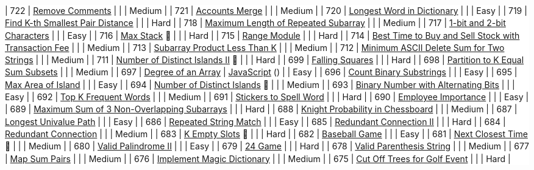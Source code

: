 | 722 | [Remove Comments](https://leetcode.com/problems/remove-comments/) | | | Medium |
| 721 | [Accounts Merge](https://leetcode.com/problems/accounts-merge/) | | | Medium |
| 720 | [Longest Word in Dictionary](https://leetcode.com/problems/longest-word-in-dictionary/) | | | Easy |
| 719 | [Find K-th Smallest Pair Distance](https://leetcode.com/problems/find-k-th-smallest-pair-distance/) | | | Hard |
| 718 | [Maximum Length of Repeated Subarray](https://leetcode.com/problems/maximum-length-of-repeated-subarray/) | | | Medium |
| 717 | [1-bit and 2-bit Characters](https://leetcode.com/problems/1-bit-and-2-bit-characters/) | | | Easy |
| 716 | [Max Stack](https://leetcode.com/problems/max-stack/) :blue_book: | | | Hard |
| 715 | [Range Module](https://leetcode.com/problems/range-module/) | | | Hard |
| 714 | [Best Time to Buy and Sell Stock with Transaction Fee](https://leetcode.com/problems/best-time-to-buy-and-sell-stock-with-transaction-fee/) | | | Medium |
| 713 | [Subarray Product Less Than K](https://leetcode.com/problems/subarray-product-less-than-k/) | | | Medium |
| 712 | [Minimum ASCII Delete Sum for Two Strings](https://leetcode.com/problems/minimum-ascii-delete-sum-for-two-strings/) | | | Medium |
| 711 | [Number of Distinct Islands II](https://leetcode.com/problems/number-of-distinct-islands-ii/) :blue_book: | | | Hard |
| 699 | [Falling Squares](https://leetcode.com/problems/falling-squares/) | | | Hard |
| 698 | [Partition to K Equal Sum Subsets](https://leetcode.com/problems/partition-to-k-equal-sum-subsets/) | | | Medium |
| 697 | [Degree of an Array](https://leetcode.com/problems/degree-of-an-array/) | [JavaScript]() () | | Easy |
| 696 | [Count Binary Substrings](https://leetcode.com/problems/count-binary-substrings/) | | | Easy |
| 695 | [Max Area of Island](https://leetcode.com/problems/max-area-of-island/) | | | Easy |
| 694 | [Number of Distinct Islands](https://leetcode.com/problems/number-of-distinct-islands/) :blue_book: | | | Medium |
| 693 | [Binary Number with Alternating Bits](https://leetcode.com/problems/binary-number-with-alternating-bits/) | | | Easy |
| 692 | [Top K Frequent Words](https://leetcode.com/problems/top-k-frequent-words/) | | | Medium |
| 691 | [Stickers to Spell Word](https://leetcode.com/problems/stickers-to-spell-word/) | | | Hard |
| 690 | [Employee Importance](https://leetcode.com/problems/employee-importance/) | | | Easy |
| 689 | [Maximum Sum of 3 Non-Overlapping Subarrays](https://leetcode.com/problems/maximum-sum-of-3-non-overlapping-subarrays/) | | | Hard |
| 688 | [Knight Probability in Chessboard](https://leetcode.com/problems/knight-probability-in-chessboard/) | | | Medium |
| 687 | [Longest Univalue Path](https://leetcode.com/problems/longest-univalue-path/) | | | Easy |
| 686 | [Repeated String Match](https://leetcode.com/problems/repeated-string-match/) | | | Easy |
| 685 | [Redundant Connection II](https://leetcode.com/problems/redundant-connection-ii/) | | | Hard |
| 684 | [Redundant Connection](https://leetcode.com/problems/redundant-connection/) | | | Medium |
| 683 | [K Empty Slots](https://leetcode.com/problems/k-empty-slots/) :blue_book: | | | Hard |
| 682 | [Baseball Game](https://leetcode.com/problems/baseball-game/) | | | Easy |
| 681 | [Next Closest Time](https://leetcode.com/problems/next-closest-time/) :blue_book: | | | Medium |
| 680 | [Valid Palindrome II](https://leetcode.com/problems/valid-palindrome-ii/) | | | Easy |
| 679 | [24 Game](https://leetcode.com/problems/24-game/) | | | Hard |
| 678 | [Valid Parenthesis String](https://leetcode.com/problems/valid-parenthesis-string/) | | | Medium |
| 677 | [Map Sum Pairs](https://leetcode.com/problems/map-sum-pairs/) | | | Medium |
| 676 | [Implement Magic Dictionary](https://leetcode.com/problems/implement-magic-dictionary/) | | | Medium |
| 675 | [Cut Off Trees for Golf Event](https://leetcode.com/problems/cut-off-trees-for-golf-event/) | | | Hard |